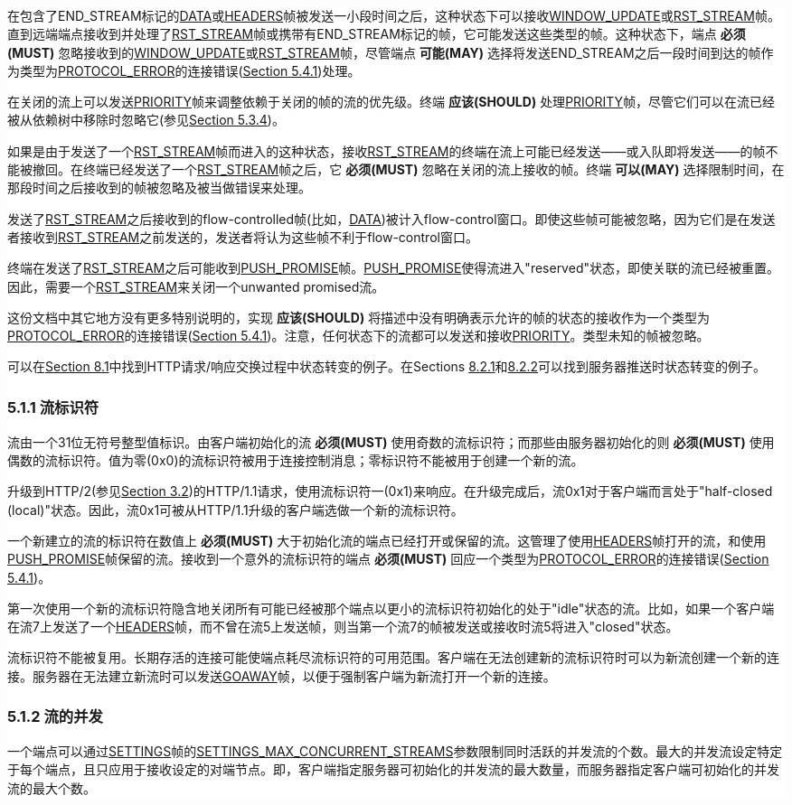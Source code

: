 在包含了END_STREAM标记的[DATA](http://httpwg.org/specs/rfc7540.html#DATA)或[HEADERS](http://httpwg.org/specs/rfc7540.html#HEADERS)帧被发送一小段时间之后，这种状态下可以接收[WINDOW_UPDATE](http://httpwg.org/specs/rfc7540.html#WINDOW_UPDATE)或[RST_STREAM](http://httpwg.org/specs/rfc7540.html#RST_STREAM)帧。直到远端端点接收到并处理了[RST_STREAM](http://httpwg.org/specs/rfc7540.html#RST_STREAM)帧或携带有END_STREAM标记的帧，它可能发送这些类型的帧。这种状态下，端点 **必须(MUST)** 忽略接收到的[WINDOW_UPDATE](http://httpwg.org/specs/rfc7540.html#WINDOW_UPDATE)或[RST_STREAM](http://httpwg.org/specs/rfc7540.html#RST_STREAM)帧，尽管端点 **可能(MAY)** 选择将发送END_STREAM之后一段时间到达的帧作为类型为[PROTOCOL_ERROR](http://httpwg.org/specs/rfc7540.html#PROTOCOL_ERROR)的连接错误([Section 5.4.1](http://httpwg.org/specs/rfc7540.html#ConnectionErrorHandler))处理。

在关闭的流上可以发送[PRIORITY](http://httpwg.org/specs/rfc7540.html#PRIORITY)帧来调整依赖于关闭的帧的流的优先级。终端 **应该(SHOULD)** 处理[PRIORITY](http://httpwg.org/specs/rfc7540.html#PRIORITY)帧，尽管它们可以在流已经被从依赖树中移除时忽略它(参见[Section 5.3.4](http://httpwg.org/specs/rfc7540.html#priority-gc))。

如果是由于发送了一个[RST_STREAM](http://httpwg.org/specs/rfc7540.html#RST_STREAM)帧而进入的这种状态，接收[RST_STREAM](http://httpwg.org/specs/rfc7540.html#RST_STREAM)的终端在流上可能已经发送——或入队即将发送——的帧不能被撤回。在终端已经发送了一个[RST_STREAM](http://httpwg.org/specs/rfc7540.html#RST_STREAM)帧之后，它 **必须(MUST)** 忽略在关闭的流上接收的帧。终端 **可以(MAY)** 选择限制时间，在那段时间之后接收到的帧被忽略及被当做错误来处理。

发送了[RST_STREAM](http://httpwg.org/specs/rfc7540.html#RST_STREAM)之后接收到的flow-controlled帧(比如，[DATA](http://httpwg.org/specs/rfc7540.html#DATA))被计入flow-control窗口。即使这些帧可能被忽略，因为它们是在发送者接收到[RST_STREAM](http://httpwg.org/specs/rfc7540.html#RST_STREAM)之前发送的，发送者将认为这些帧不利于flow-control窗口。

终端在发送了[RST_STREAM](http://httpwg.org/specs/rfc7540.html#RST_STREAM)之后可能收到[PUSH_PROMISE](http://httpwg.org/specs/rfc7540.html#PUSH_PROMISE)帧。[PUSH_PROMISE](http://httpwg.org/specs/rfc7540.html#PUSH_PROMISE)使得流进入"reserved"状态，即使关联的流已经被重置。因此，需要一个[RST_STREAM](http://httpwg.org/specs/rfc7540.html#RST_STREAM)来关闭一个unwanted promised流。

这份文档中其它地方没有更多特别说明的，实现 **应该(SHOULD)** 将描述中没有明确表示允许的帧的状态的接收作为一个类型为[PROTOCOL_ERROR](http://httpwg.org/specs/rfc7540.html#PROTOCOL_ERROR)的连接错误([Section 5.4.1](http://httpwg.org/specs/rfc7540.html#ConnectionErrorHandler))。注意，任何状态下的流都可以发送和接收[PRIORITY](http://httpwg.org/specs/rfc7540.html#PRIORITY)。类型未知的帧被忽略。

可以在[Section 8.1](http://httpwg.org/specs/rfc7540.html#HttpSequence)中找到HTTP请求/响应交换过程中状态转变的例子。在Sections [8.2.1](http://httpwg.org/specs/rfc7540.html#PushRequests)和[8.2.2](http://httpwg.org/specs/rfc7540.html#PushResponses)可以找到服务器推送时状态转变的例子。

### 5.1.1 流标识符

流由一个31位无符号整型值标识。由客户端初始化的流 **必须(MUST)** 使用奇数的流标识符；而那些由服务器初始化的则 **必须(MUST)** 使用偶数的流标识符。值为零(0x0)的流标识符被用于连接控制消息；零标识符不能被用于创建一个新的流。

升级到HTTP/2(参见[Section 3.2](https://http2.github.io/http2-spec/#discover-http))的HTTP/1.1请求，使用流标识符一(0x1)来响应。在升级完成后，流0x1对于客户端而言处于"half-closed (local)"状态。因此，流0x1可被从HTTP/1.1升级的客户端选做一个新的流标识符。

一个新建立的流的标识符在数值上 **必须(MUST)** 大于初始化流的端点已经打开或保留的流。这管理了使用[HEADERS](https://http2.github.io/http2-spec/#HEADERS)帧打开的流，和使用[PUSH_PROMISE](https://http2.github.io/http2-spec/#PUSH_PROMISE)帧保留的流。接收到一个意外的流标识符的端点 **必须(MUST)** 回应一个类型为[PROTOCOL_ERROR](https://http2.github.io/http2-spec/#PROTOCOL_ERROR)的连接错误([Section 5.4.1](https://http2.github.io/http2-spec/#ConnectionErrorHandler))。

第一次使用一个新的流标识符隐含地关闭所有可能已经被那个端点以更小的流标识符初始化的处于"idle"状态的流。比如，如果一个客户端在流7上发送了一个[HEADERS](https://http2.github.io/http2-spec/#HEADERS)帧，而不曾在流5上发送帧，则当第一个流7的帧被发送或接收时流5将进入"closed"状态。

流标识符不能被复用。长期存活的连接可能使端点耗尽流标识符的可用范围。客户端在无法创建新的流标识符时可以为新流创建一个新的连接。服务器在无法建立新流时可以发送[GOAWAY](https://http2.github.io/http2-spec/#GOAWAY)帧，以便于强制客户端为新流打开一个新的连接。

### 5.1.2 流的并发
一个端点可以通过[SETTINGS](https://http2.github.io/http2-spec/#SETTINGS)帧的[SETTINGS_MAX_CONCURRENT_STREAMS](https://http2.github.io/http2-spec/#SETTINGS_MAX_CONCURRENT_STREAMS)参数限制同时活跃的并发流的个数。最大的并发流设定特定于每个端点，且只应用于接收设定的对端节点。即，客户端指定服务器可初始化的并发流的最大数量，而服务器指定客户端可初始化的并发流的最大个数。

